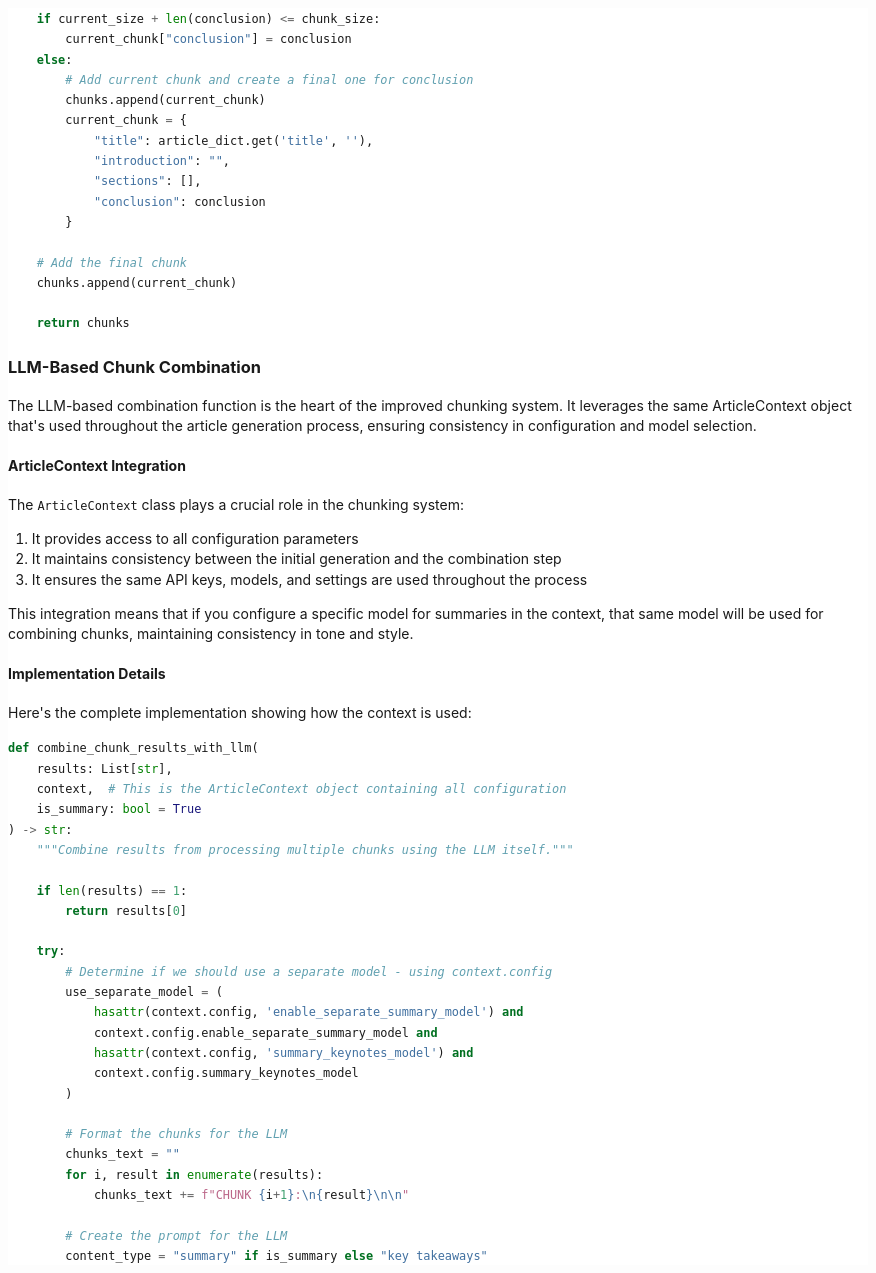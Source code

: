 ```python
    if current_size + len(conclusion) <= chunk_size:
        current_chunk["conclusion"] = conclusion
    else:
        # Add current chunk and create a final one for conclusion
        chunks.append(current_chunk)
        current_chunk = {
            "title": article_dict.get('title', ''),
            "introduction": "",
            "sections": [],
            "conclusion": conclusion
        }

    # Add the final chunk
    chunks.append(current_chunk)

    return chunks
```

### LLM-Based Chunk Combination

The LLM-based combination function is the heart of the improved chunking system. It leverages the same ArticleContext object that's used throughout the article generation process, ensuring consistency in configuration and model selection.

#### ArticleContext Integration

The `ArticleContext` class plays a crucial role in the chunking system:

1. It provides access to all configuration parameters
2. It maintains consistency between the initial generation and the combination step
3. It ensures the same API keys, models, and settings are used throughout the process

This integration means that if you configure a specific model for summaries in the context, that same model will be used for combining chunks, maintaining consistency in tone and style.

#### Implementation Details

Here's the complete implementation showing how the context is used:

```python
def combine_chunk_results_with_llm(
    results: List[str],
    context,  # This is the ArticleContext object containing all configuration
    is_summary: bool = True
) -> str:
    """Combine results from processing multiple chunks using the LLM itself."""

    if len(results) == 1:
        return results[0]

    try:
        # Determine if we should use a separate model - using context.config
        use_separate_model = (
            hasattr(context.config, 'enable_separate_summary_model') and
            context.config.enable_separate_summary_model and
            hasattr(context.config, 'summary_keynotes_model') and
            context.config.summary_keynotes_model
        )

        # Format the chunks for the LLM
        chunks_text = ""
        for i, result in enumerate(results):
            chunks_text += f"CHUNK {i+1}:\n{result}\n\n"

        # Create the prompt for the LLM
        content_type = "summary" if is_summary else "key takeaways"
```